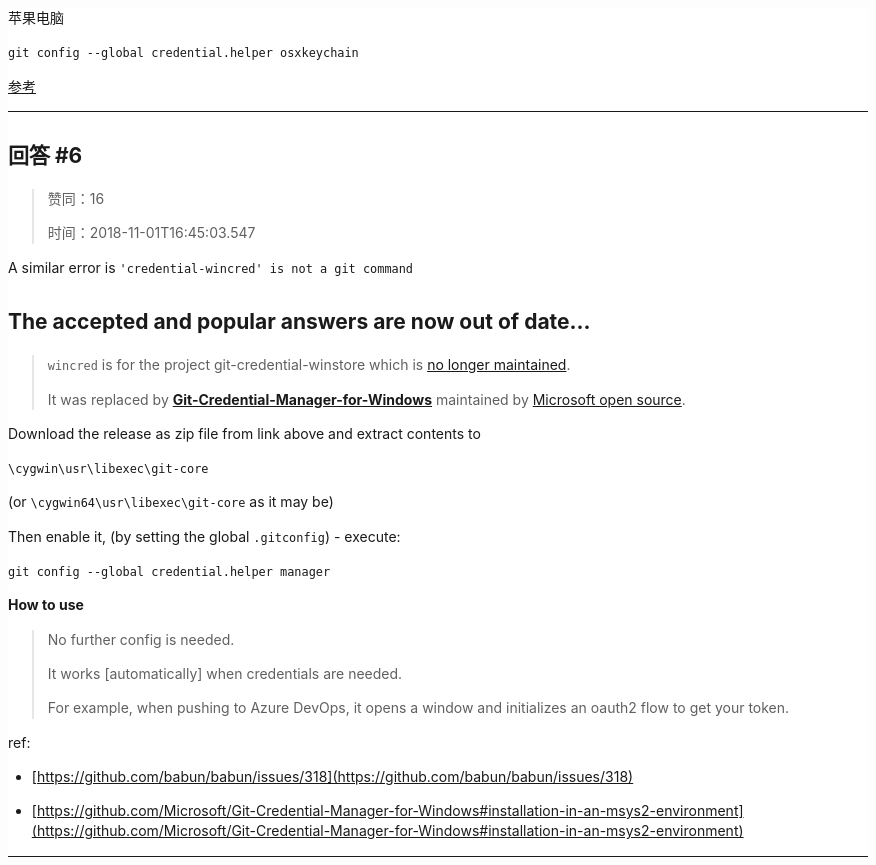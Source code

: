 苹果电脑

```
git config --global credential.helper osxkeychain 
```

[参考](https://help.github.com/articles/caching-your-github-password-in-git/)

* * *

## 回答 #6

> 赞同：16
> 
> 时间：2018-11-01T16:45:03.547

A similar error is `'credential-wincred' is not a git command`

## The accepted and popular answers are now out of date...

> `wincred` is for the project git-credential-winstore which is [no longer maintained](https://archive.codeplex.com/?p=gitcredentialstore).
> 
> It was replaced by **[Git-Credential-Manager-for-Windows](https://github.com/Microsoft/Git-Credential-Manager-for-Windows)** maintained by [Microsoft open source](https://opensource.microsoft.com/).

Download the release as zip file from link above and extract contents to

```
\cygwin\usr\libexec\git-core 
```

(or `\cygwin64\usr\libexec\git-core` as it may be)

Then enable it, (by setting the global `.gitconfig`) - execute:

```
git config --global credential.helper manager 
```

**How to use**

> No further config is needed.
> 
> It works [automatically] when credentials are needed.
> 
> For example, when pushing to Azure DevOps, it opens a window and initializes an oauth2 flow to get your token.

ref:

*   [https://github.com/babun/babun/issues/318](https://github.com/babun/babun/issues/318)

*   [https://github.com/Microsoft/Git-Credential-Manager-for-Windows#installation-in-an-msys2-environment](https://github.com/Microsoft/Git-Credential-Manager-for-Windows#installation-in-an-msys2-environment)

* * *
